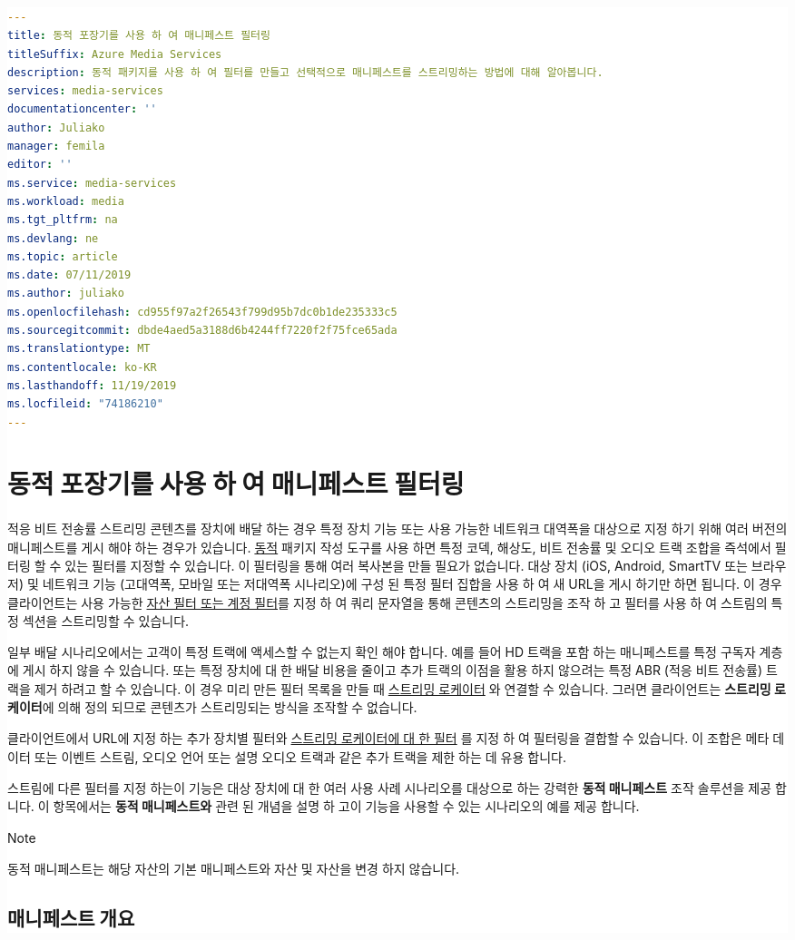 ```yaml
---
title: 동적 포장기를 사용 하 여 매니페스트 필터링
titleSuffix: Azure Media Services
description: 동적 패키지를 사용 하 여 필터를 만들고 선택적으로 매니페스트를 스트리밍하는 방법에 대해 알아봅니다.
services: media-services
documentationcenter: ''
author: Juliako
manager: femila
editor: ''
ms.service: media-services
ms.workload: media
ms.tgt_pltfrm: na
ms.devlang: ne
ms.topic: article
ms.date: 07/11/2019
ms.author: juliako
ms.openlocfilehash: cd955f97a2f26543f799d95b7dc0b1de235333c5
ms.sourcegitcommit: dbde4aed5a3188d6b4244ff7220f2f75fce65ada
ms.translationtype: MT
ms.contentlocale: ko-KR
ms.lasthandoff: 11/19/2019
ms.locfileid: "74186210"
---
```

# <a name="filter-your-manifests-using-dynamic-packager"></a>동적 포장기를 사용 하 여 매니페스트 필터링

적응 비트 전송률 스트리밍 콘텐츠를 장치에 배달 하는 경우 특정 장치 기능 또는 사용 가능한 네트워크 대역폭을 대상으로 지정 하기 위해 여러 버전의 매니페스트를 게시 해야 하는 경우가 있습니다. [동적](dynamic-packaging-overview.md) 패키지 작성 도구를 사용 하면 특정 코덱, 해상도, 비트 전송률 및 오디오 트랙 조합을 즉석에서 필터링 할 수 있는 필터를 지정할 수 있습니다. 이 필터링을 통해 여러 복사본을 만들 필요가 없습니다. 대상 장치 (iOS, Android, SmartTV 또는 브라우저) 및 네트워크 기능 (고대역폭, 모바일 또는 저대역폭 시나리오)에 구성 된 특정 필터 집합을 사용 하 여 새 URL을 게시 하기만 하면 됩니다. 이 경우 클라이언트는 사용 가능한 [자산 필터 또는 계정 필터](filters-concept.md)를 지정 하 여 쿼리 문자열을 통해 콘텐츠의 스트리밍을 조작 하 고 필터를 사용 하 여 스트림의 특정 섹션을 스트리밍할 수 있습니다.

일부 배달 시나리오에서는 고객이 특정 트랙에 액세스할 수 없는지 확인 해야 합니다. 예를 들어 HD 트랙을 포함 하는 매니페스트를 특정 구독자 계층에 게시 하지 않을 수 있습니다. 또는 특정 장치에 대 한 배달 비용을 줄이고 추가 트랙의 이점을 활용 하지 않으려는 특정 ABR (적응 비트 전송률) 트랙을 제거 하려고 할 수 있습니다. 이 경우 미리 만든 필터 목록을 만들 때 [스트리밍 로케이터](streaming-locators-concept.md) 와 연결할 수 있습니다. 그러면 클라이언트는 **스트리밍 로케이터**에 의해 정의 되므로 콘텐츠가 스트리밍되는 방식을 조작할 수 없습니다.

클라이언트에서 URL에 지정 하는 추가 장치별 필터와 [스트리밍 로케이터에 대 한 필터](filters-concept.md#associating-filters-with-streaming-locator) 를 지정 하 여 필터링을 결합할 수 있습니다. 이 조합은 메타 데이터 또는 이벤트 스트림, 오디오 언어 또는 설명 오디오 트랙과 같은 추가 트랙을 제한 하는 데 유용 합니다.

스트림에 다른 필터를 지정 하는이 기능은 대상 장치에 대 한 여러 사용 사례 시나리오를 대상으로 하는 강력한 **동적 매니페스트** 조작 솔루션을 제공 합니다. 이 항목에서는 **동적 매니페스트와** 관련 된 개념을 설명 하 고이 기능을 사용할 수 있는 시나리오의 예를 제공 합니다.

> [!NOTE]
> 동적 매니페스트는 해당 자산의 기본 매니페스트와 자산 및 자산을 변경 하지 않습니다.

## <a name="overview-of-manifests"></a>매니페스트 개요


[renditions1]: ./media/filters-dynamic-manifest-overview/media-services-rendition-filter.png
[renditions2]: ./media/filters-dynamic-manifest-overview/media-services-rendition-filter2.png
[rendered_subclip]: ./media/filters-dynamic-manifests/media-services-rendered-subclip.png
[timeline_trim_event]: ./media/filters-dynamic-manifests/media-services-timeline-trim-event.png
[timeline_trim_subclip]: ./media/filters-dynamic-manifests/media-services-timeline-trim-subclip.png
[subclip_filter]: ./media/filters-dynamic-manifest-overview/media-services-subclips-filter.png
[trim_event]: ./media/filters-dynamic-manifests/media-services-timeline-trim-event.png
[trim_subclip]: ./media/filters-dynamic-manifests/media-services-timeline-trim-subclip.png
[trim_filter]: ./media/filters-dynamic-manifest-overview/media-services-trim-filter.png
[redered_subclip]: ./media/filters-dynamic-manifests/media-services-rendered-subclip.png
[livebackoff_filter]: ./media/filters-dynamic-manifest-overview/media-services-livebackoff-filter.png
[language_filter]: ./media/filters-dynamic-manifest-overview/media-services-language-filter.png
[dvr_filter]: ./media/filters-dynamic-manifest-overview/media-services-dvr-filter.png
[skiing]: ./media/filters-dynamic-manifest-overview/media-services-skiing.png
[amp_diagnostics]: ./media/filters-dynamic-manifest-overview/amp_diagnostics.png